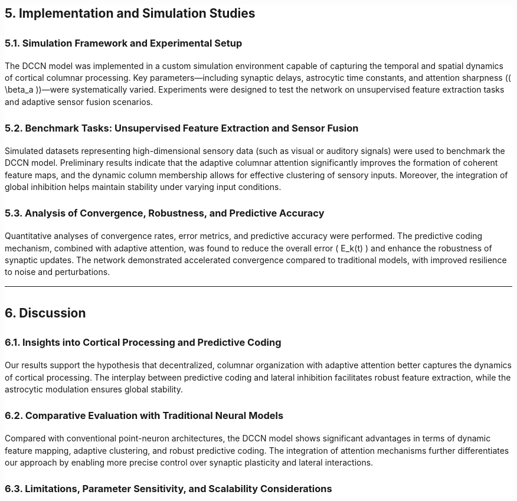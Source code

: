 
## 5. Implementation and Simulation Studies

### 5.1. Simulation Framework and Experimental Setup

The DCCN model was implemented in a custom simulation environment capable of capturing the temporal and spatial dynamics of cortical columnar processing. Key parameters—including synaptic delays, astrocytic time constants, and attention sharpness (\( \beta_a \))—were systematically varied. Experiments were designed to test the network on unsupervised feature extraction tasks and adaptive sensor fusion scenarios.

### 5.2. Benchmark Tasks: Unsupervised Feature Extraction and Sensor Fusion

Simulated datasets representing high-dimensional sensory data (such as visual or auditory signals) were used to benchmark the DCCN model. Preliminary results indicate that the adaptive columnar attention significantly improves the formation of coherent feature maps, and the dynamic column membership allows for effective clustering of sensory inputs. Moreover, the integration of global inhibition helps maintain stability under varying input conditions.

### 5.3. Analysis of Convergence, Robustness, and Predictive Accuracy

Quantitative analyses of convergence rates, error metrics, and predictive accuracy were performed. The predictive coding mechanism, combined with adaptive attention, was found to reduce the overall error \( E_k(t) \) and enhance the robustness of synaptic updates. The network demonstrated accelerated convergence compared to traditional models, with improved resilience to noise and perturbations.

---

## 6. Discussion

### 6.1. Insights into Cortical Processing and Predictive Coding

Our results support the hypothesis that decentralized, columnar organization with adaptive attention better captures the dynamics of cortical processing. The interplay between predictive coding and lateral inhibition facilitates robust feature extraction, while the astrocytic modulation ensures global stability.

### 6.2. Comparative Evaluation with Traditional Neural Models

Compared with conventional point-neuron architectures, the DCCN model shows significant advantages in terms of dynamic feature mapping, adaptive clustering, and robust predictive coding. The integration of attention mechanisms further differentiates our approach by enabling more precise control over synaptic plasticity and lateral interactions.

### 6.3. Limitations, Parameter Sensitivity, and Scalability Considerations
